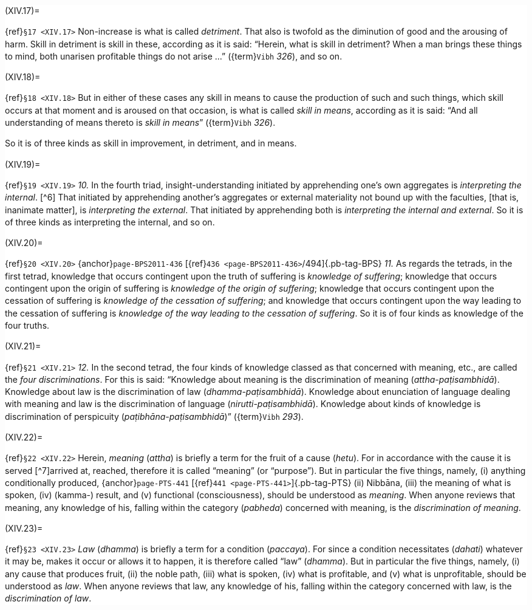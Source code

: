 (XIV.17)=

{ref}`§17 <XIV.17>` Non-increase is what is called *detriment*. That also is twofold as the diminution of good and the arousing of harm. Skill in detriment is skill in these, according as it is said: “Herein, what is skill in detriment? When a man brings these things to mind, both unarisen profitable things do not arise …” ({term}`Vibh` *326*), and so on.

(XIV.18)=

{ref}`§18 <XIV.18>` But in either of these cases any skill in means to cause the production of such and such things, which skill occurs at that moment and is aroused on that occasion, is what is called *skill in means*, according as it is said: “And all understanding of means thereto is *skill in means*” ({term}`Vibh` *326*).

So it is of three kinds as skill in improvement, in detriment, and in means.

(XIV.19)=

{ref}`§19 <XIV.19>` *10.* In the fourth triad, insight-understanding initiated by apprehending one’s own aggregates is *interpreting the internal*. [^6] That initiated by apprehending another’s aggregates or external materiality not bound up with the faculties, [that is, inanimate matter], is *interpreting the external*. That initiated by apprehending both is *interpreting the internal and external*. So it is of three kinds as interpreting the internal, and so on.

(XIV.20)=

{ref}`§20 <XIV.20>` {anchor}`page-BPS2011-436` [{ref}`436 <page-BPS2011-436>`/494]{.pb-tag-BPS} *11.* As regards the tetrads, in the first tetrad, knowledge that occurs contingent upon the truth of suffering is *knowledge of suffering*; knowledge that occurs contingent upon the origin of suffering is *knowledge of the origin of suffering*; knowledge that occurs contingent upon the cessation of suffering is *knowledge of the cessation of suffering*; and knowledge that occurs contingent upon the way leading to the cessation of suffering is *knowledge of the way leading to the cessation of suffering*. So it is of four kinds as knowledge of the four truths.

(XIV.21)=

{ref}`§21 <XIV.21>` *12.* In the second tetrad, the four kinds of knowledge classed as that concerned with meaning, etc., are called the *four discriminations*. For this is said: “Knowledge about meaning is the discrimination of meaning (*attha-paṭisambhidā*). Knowledge about law is the discrimination of law (*dhamma-paṭisambhidā*). Knowledge about enunciation of language dealing with meaning and law is the discrimination of language (*nirutti-paṭisambhidā*). Knowledge about kinds of knowledge is discrimination of perspicuity (*paṭibhāna-paṭisambhidā*)” ({term}`Vibh` *293*).

(XIV.22)=

{ref}`§22 <XIV.22>` Herein, *meaning* (*attha*) is briefly a term for the fruit of a cause (*hetu*). For in accordance with the cause it is served [^7]arrived at, reached, therefore it is called “meaning” (or “purpose”). But in particular the five things, namely, (i) anything conditionally produced, {anchor}`page-PTS-441` [{ref}`441 <page-PTS-441>`]{.pb-tag-PTS}  (ii) Nibbāna, (iii) the meaning of what is spoken, (iv) (kamma-) result, and (v) functional (consciousness), should be understood as *meaning*. When anyone reviews that meaning, any knowledge of his, falling within the category (*pabheda*) concerned with meaning, is the *discrimination of meaning*.

(XIV.23)=

{ref}`§23 <XIV.23>` *Law* (*dhamma*) is briefly a term for a condition (*paccaya*). For since a condition necessitates (*dahati*) whatever it may be, makes it occur or allows it to happen, it is therefore called “law” (*dhamma*). But in particular the five things, namely, (i) any cause that produces fruit, (ii) the noble path, (iii) what is spoken, (iv) what is profitable, and (v) what is unprofitable, should be understood as *law*. When anyone reviews that law, any knowledge of his, falling within the category concerned with law, is the *discrimination of law*.
